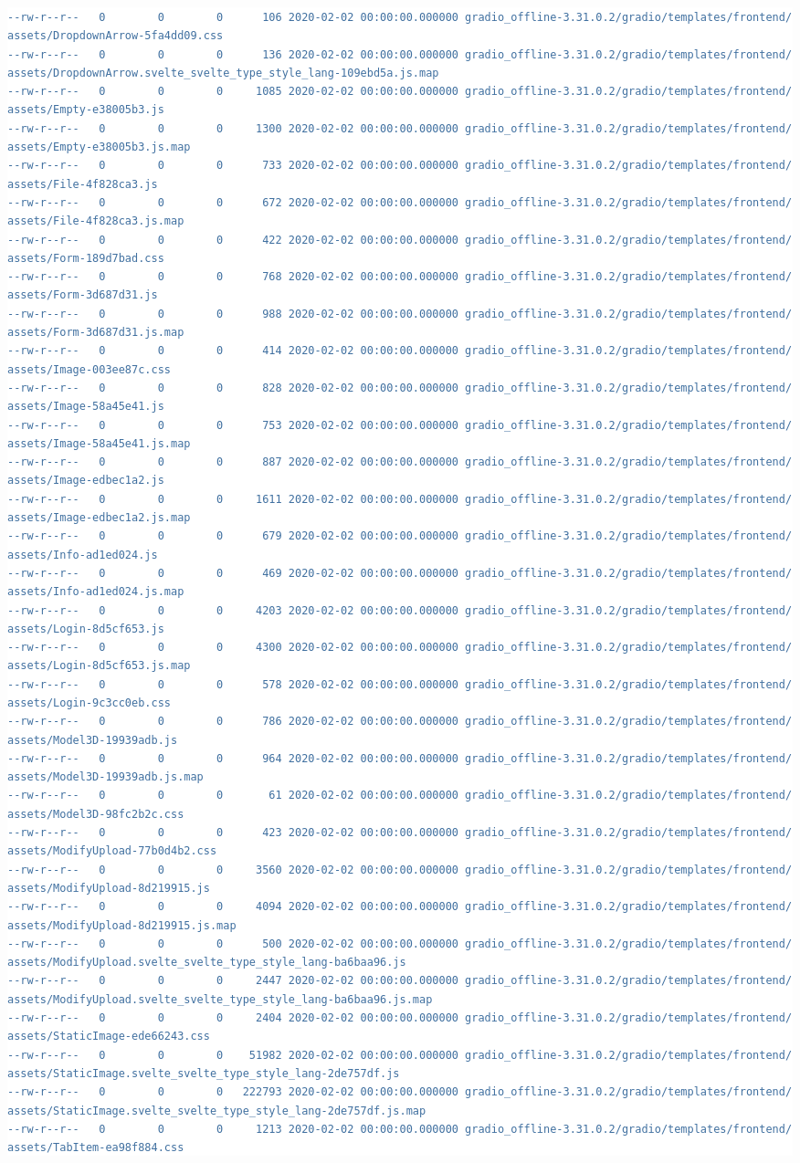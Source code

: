 ```diff
--rw-r--r--   0        0        0      106 2020-02-02 00:00:00.000000 gradio_offline-3.31.0.2/gradio/templates/frontend/assets/DropdownArrow-5fa4dd09.css
--rw-r--r--   0        0        0      136 2020-02-02 00:00:00.000000 gradio_offline-3.31.0.2/gradio/templates/frontend/assets/DropdownArrow.svelte_svelte_type_style_lang-109ebd5a.js.map
--rw-r--r--   0        0        0     1085 2020-02-02 00:00:00.000000 gradio_offline-3.31.0.2/gradio/templates/frontend/assets/Empty-e38005b3.js
--rw-r--r--   0        0        0     1300 2020-02-02 00:00:00.000000 gradio_offline-3.31.0.2/gradio/templates/frontend/assets/Empty-e38005b3.js.map
--rw-r--r--   0        0        0      733 2020-02-02 00:00:00.000000 gradio_offline-3.31.0.2/gradio/templates/frontend/assets/File-4f828ca3.js
--rw-r--r--   0        0        0      672 2020-02-02 00:00:00.000000 gradio_offline-3.31.0.2/gradio/templates/frontend/assets/File-4f828ca3.js.map
--rw-r--r--   0        0        0      422 2020-02-02 00:00:00.000000 gradio_offline-3.31.0.2/gradio/templates/frontend/assets/Form-189d7bad.css
--rw-r--r--   0        0        0      768 2020-02-02 00:00:00.000000 gradio_offline-3.31.0.2/gradio/templates/frontend/assets/Form-3d687d31.js
--rw-r--r--   0        0        0      988 2020-02-02 00:00:00.000000 gradio_offline-3.31.0.2/gradio/templates/frontend/assets/Form-3d687d31.js.map
--rw-r--r--   0        0        0      414 2020-02-02 00:00:00.000000 gradio_offline-3.31.0.2/gradio/templates/frontend/assets/Image-003ee87c.css
--rw-r--r--   0        0        0      828 2020-02-02 00:00:00.000000 gradio_offline-3.31.0.2/gradio/templates/frontend/assets/Image-58a45e41.js
--rw-r--r--   0        0        0      753 2020-02-02 00:00:00.000000 gradio_offline-3.31.0.2/gradio/templates/frontend/assets/Image-58a45e41.js.map
--rw-r--r--   0        0        0      887 2020-02-02 00:00:00.000000 gradio_offline-3.31.0.2/gradio/templates/frontend/assets/Image-edbec1a2.js
--rw-r--r--   0        0        0     1611 2020-02-02 00:00:00.000000 gradio_offline-3.31.0.2/gradio/templates/frontend/assets/Image-edbec1a2.js.map
--rw-r--r--   0        0        0      679 2020-02-02 00:00:00.000000 gradio_offline-3.31.0.2/gradio/templates/frontend/assets/Info-ad1ed024.js
--rw-r--r--   0        0        0      469 2020-02-02 00:00:00.000000 gradio_offline-3.31.0.2/gradio/templates/frontend/assets/Info-ad1ed024.js.map
--rw-r--r--   0        0        0     4203 2020-02-02 00:00:00.000000 gradio_offline-3.31.0.2/gradio/templates/frontend/assets/Login-8d5cf653.js
--rw-r--r--   0        0        0     4300 2020-02-02 00:00:00.000000 gradio_offline-3.31.0.2/gradio/templates/frontend/assets/Login-8d5cf653.js.map
--rw-r--r--   0        0        0      578 2020-02-02 00:00:00.000000 gradio_offline-3.31.0.2/gradio/templates/frontend/assets/Login-9c3cc0eb.css
--rw-r--r--   0        0        0      786 2020-02-02 00:00:00.000000 gradio_offline-3.31.0.2/gradio/templates/frontend/assets/Model3D-19939adb.js
--rw-r--r--   0        0        0      964 2020-02-02 00:00:00.000000 gradio_offline-3.31.0.2/gradio/templates/frontend/assets/Model3D-19939adb.js.map
--rw-r--r--   0        0        0       61 2020-02-02 00:00:00.000000 gradio_offline-3.31.0.2/gradio/templates/frontend/assets/Model3D-98fc2b2c.css
--rw-r--r--   0        0        0      423 2020-02-02 00:00:00.000000 gradio_offline-3.31.0.2/gradio/templates/frontend/assets/ModifyUpload-77b0d4b2.css
--rw-r--r--   0        0        0     3560 2020-02-02 00:00:00.000000 gradio_offline-3.31.0.2/gradio/templates/frontend/assets/ModifyUpload-8d219915.js
--rw-r--r--   0        0        0     4094 2020-02-02 00:00:00.000000 gradio_offline-3.31.0.2/gradio/templates/frontend/assets/ModifyUpload-8d219915.js.map
--rw-r--r--   0        0        0      500 2020-02-02 00:00:00.000000 gradio_offline-3.31.0.2/gradio/templates/frontend/assets/ModifyUpload.svelte_svelte_type_style_lang-ba6baa96.js
--rw-r--r--   0        0        0     2447 2020-02-02 00:00:00.000000 gradio_offline-3.31.0.2/gradio/templates/frontend/assets/ModifyUpload.svelte_svelte_type_style_lang-ba6baa96.js.map
--rw-r--r--   0        0        0     2404 2020-02-02 00:00:00.000000 gradio_offline-3.31.0.2/gradio/templates/frontend/assets/StaticImage-ede66243.css
--rw-r--r--   0        0        0    51982 2020-02-02 00:00:00.000000 gradio_offline-3.31.0.2/gradio/templates/frontend/assets/StaticImage.svelte_svelte_type_style_lang-2de757df.js
--rw-r--r--   0        0        0   222793 2020-02-02 00:00:00.000000 gradio_offline-3.31.0.2/gradio/templates/frontend/assets/StaticImage.svelte_svelte_type_style_lang-2de757df.js.map
--rw-r--r--   0        0        0     1213 2020-02-02 00:00:00.000000 gradio_offline-3.31.0.2/gradio/templates/frontend/assets/TabItem-ea98f884.css
```